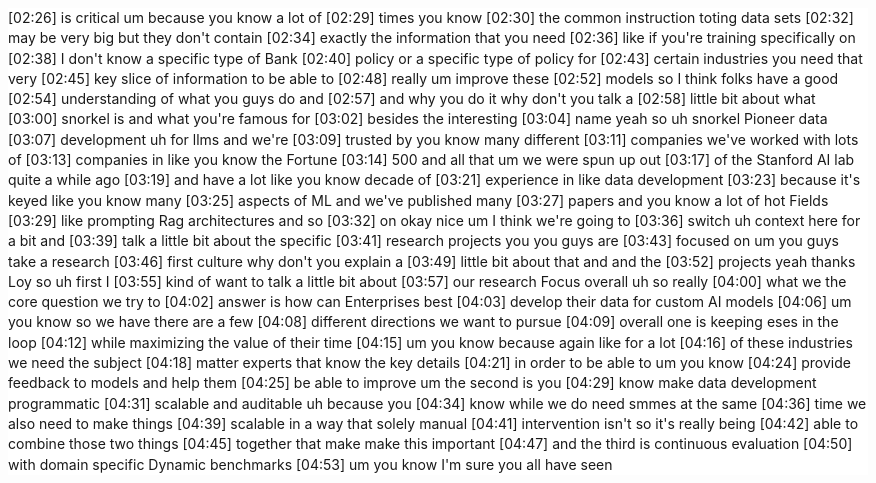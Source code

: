 [02:26] is critical um because you know a lot of
[02:29] times you know
[02:30] the common instruction toting data sets
[02:32] may be very big but they don't contain
[02:34] exactly the information that you need
[02:36] like if you're training specifically on
[02:38] I don't know a specific type of Bank
[02:40] policy or a specific type of policy for
[02:43] certain industries you need that very
[02:45] key slice of information to be able to
[02:48] really um improve these
[02:52] models so I think folks have a good
[02:54] understanding of what you guys do and
[02:57] and why you do it why don't you talk a
[02:58] little bit about what
[03:00] snorkel is and what you're famous for
[03:02] besides the interesting
[03:04] name yeah so uh snorkel Pioneer data
[03:07] development uh for llms and we're
[03:09] trusted by you know many different
[03:11] companies we've worked with lots of
[03:13] companies in like you know the Fortune
[03:14] 500 and all that um we were spun up out
[03:17] of the Stanford AI lab quite a while ago
[03:19] and have a lot like you know decade of
[03:21] experience in like data development
[03:23] because it's keyed like you know many
[03:25] aspects of ML and we've published many
[03:27] papers and you know a lot of hot Fields
[03:29] like prompting Rag architectures and so
[03:32] on okay nice um I think we're going to
[03:36] switch uh context here for a bit and
[03:39] talk a little bit about the specific
[03:41] research projects you you guys are
[03:43] focused on um you guys take a research
[03:46] first culture why don't you explain a
[03:49] little bit about that and and the
[03:52] projects yeah thanks Loy so uh first I
[03:55] kind of want to talk a little bit about
[03:57] our research Focus overall uh so really
[04:00] what we the core question we try to
[04:02] answer is how can Enterprises best
[04:03] develop their data for custom AI models
[04:06] um you know so we have there are a few
[04:08] different directions we want to pursue
[04:09] overall one is keeping eses in the loop
[04:12] while maximizing the value of their time
[04:15] um you know because again like for a lot
[04:16] of these industries we need the subject
[04:18] matter experts that know the key details
[04:21] in order to be able to um you know
[04:24] provide feedback to models and help them
[04:25] be able to improve um the second is you
[04:29] know make data development programmatic
[04:31] scalable and auditable uh because you
[04:34] know while we do need smmes at the same
[04:36] time we also need to make things
[04:39] scalable in a way that solely manual
[04:41] intervention isn't so it's really being
[04:42] able to combine those two things
[04:45] together that make make this important
[04:47] and the third is continuous evaluation
[04:50] with domain specific Dynamic benchmarks
[04:53] um you know I'm sure you all have seen